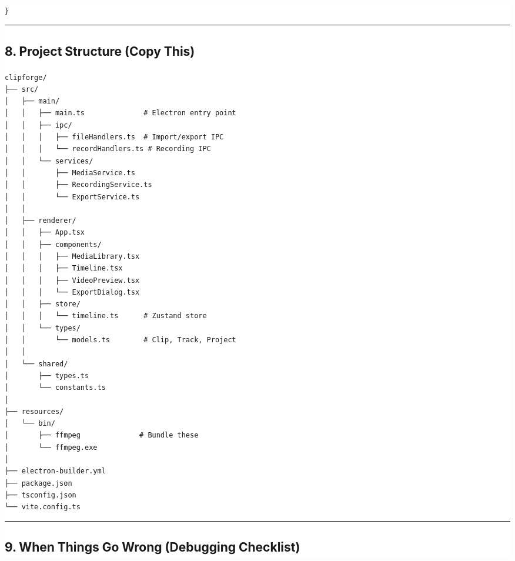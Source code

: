 ```typescript
}
```

---

## 8. Project Structure (Copy This)

```
clipforge/
├── src/
│   ├── main/
│   │   ├── main.ts              # Electron entry point
│   │   ├── ipc/
│   │   │   ├── fileHandlers.ts  # Import/export IPC
│   │   │   └── recordHandlers.ts # Recording IPC
│   │   └── services/
│   │       ├── MediaService.ts
│   │       ├── RecordingService.ts
│   │       └── ExportService.ts
│   │
│   ├── renderer/
│   │   ├── App.tsx
│   │   ├── components/
│   │   │   ├── MediaLibrary.tsx
│   │   │   ├── Timeline.tsx
│   │   │   ├── VideoPreview.tsx
│   │   │   └── ExportDialog.tsx
│   │   ├── store/
│   │   │   └── timeline.ts      # Zustand store
│   │   └── types/
│   │       └── models.ts        # Clip, Track, Project
│   │
│   └── shared/
│       ├── types.ts
│       └── constants.ts
│
├── resources/
│   └── bin/
│       ├── ffmpeg              # Bundle these
│       └── ffmpeg.exe
│
├── electron-builder.yml
├── package.json
├── tsconfig.json
└── vite.config.ts
```

---

## 9. When Things Go Wrong (Debugging Checklist)
